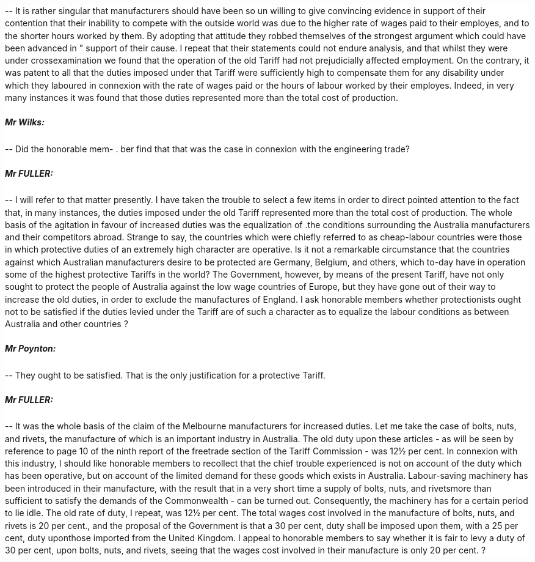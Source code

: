 -- It is rather singular that manufacturers should have been so un willing to give convincing evidence in support of their contention that their inability to compete with the outside world was due to the higher rate of wages paid to their employes, and to the shorter hours worked by them. By adopting that attitude they robbed themselves of the strongest argument which could have been advanced in " support of their cause. I repeat that their statements could not endure analysis, and that whilst they were under crossexamination we found that the operation of the old Tariff had not prejudicially affected employment. On the contrary, it was patent to all that the duties imposed under that Tariff were sufficiently high to compensate them for any disability under which they laboured in connexion with the rate of wages paid or the hours of labour worked by their employes. Indeed, in very many instances it was found that those duties represented more than the total cost of production. 

##### Mr Wilks:

-- Did the honorable mem- . ber find that that was the case in connexion with the engineering trade? 

##### Mr FULLER:

-- I will refer to that matter presently. I have taken the trouble to select a few items in order to direct pointed attention to the fact that, in many  instances,  the duties imposed under the old Tariff represented more than the total cost of production. The whole basis of the agitation in favour of increased duties was the equalization of .the conditions surrounding the Australia manufacturers and their competitors abroad. Strange to say,  the  countries which were chiefly referred to as cheap-labour countries were those in which protective duties of an extremely high character are operative. Is it not a remarkable circumstance that the countries against which Australian manufacturers desire to be protected are Germany, Belgium, and others, which to-day have in operation some of the highest protective Tariffs in the world? The Government, however, by means of the present Tariff, have not only sought to protect the people of Australia against the low wage countries of Europe, but they have gone out of their way to increase the old duties, in order to exclude the manufactures of England. I ask honorable members whether  protectionists  ought not to be satisfied if the duties levied under the Tariff are of such a character as to equalize the  labour  conditions as between Australia and other countries ? 

##### Mr Poynton:

--  They ought to be satisfied. That is the only justification for a protective Tariff. 

##### Mr FULLER:

-- It was the whole basis of the claim of the Melbourne manufacturers for increased duties. Let me take the case of bolts, nuts, and rivets, the manufacture of which is an important industry in Australia. The old duty upon these articles - as will be seen by reference to page  10  of the ninth report of the freetrade section of the Tariff Commission - was  12½  per cent. In connexion with this industry, I should like honorable members to recollect that the chief trouble experienced is not on account of the duty which has been operative, but on account of the limited demand for these goods which exists in Australia. Labour-saving machinery has been introduced in their manufacture, with the result that in a very short time a supply of bolts, nuts, and rivetsmore than sufficient to satisfy the demands of the Commonwealth - can be turned out. Consequently, the machinery has for a certain period to lie idle. The old rate of duty, I repeat, was  12½  per cent. The total wages cost involved in the manufacture of bolts, nuts, and rivets is  20  per cent., and the proposal of the Government is that a  30  per cent, duty shall be imposed upon them, with a  25  per cent, duty uponthose imported from the United Kingdom. I appeal to honorable members to say whether it is fair to levy a duty of  30  per cent, upon bolts, nuts, and rivets, seeing that the wages cost involved in their manufacture is only  20  per cent. ? 
